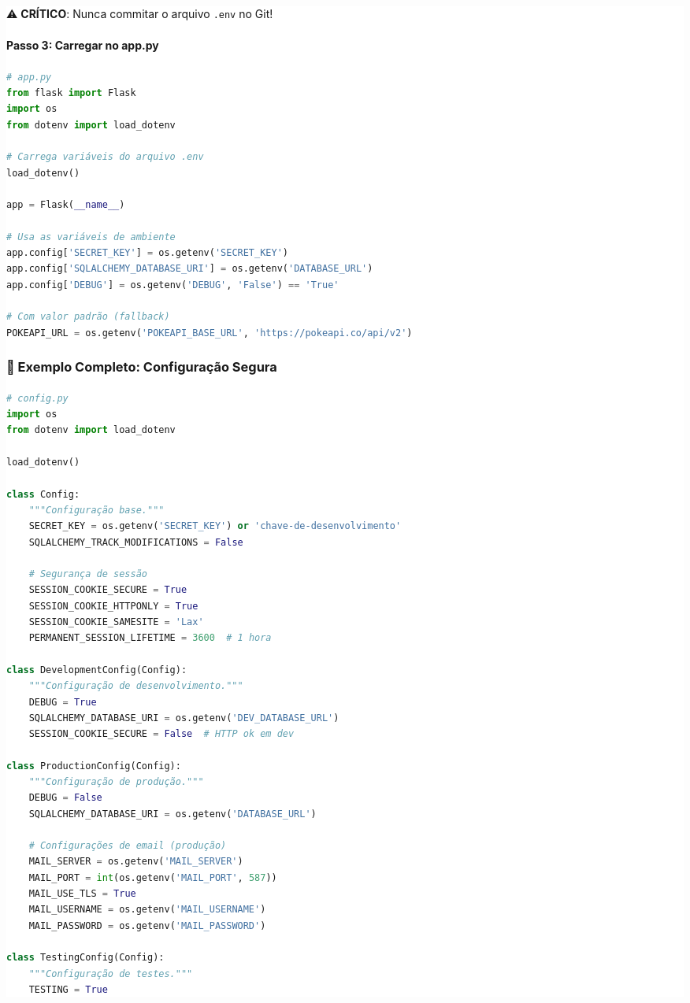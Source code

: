 ⚠️ **CRÍTICO**: Nunca commitar o arquivo `.env` no Git!

#### Passo 3: Carregar no app.py

```python
# app.py
from flask import Flask
import os
from dotenv import load_dotenv

# Carrega variáveis do arquivo .env
load_dotenv()

app = Flask(__name__)

# Usa as variáveis de ambiente
app.config['SECRET_KEY'] = os.getenv('SECRET_KEY')
app.config['SQLALCHEMY_DATABASE_URI'] = os.getenv('DATABASE_URL')
app.config['DEBUG'] = os.getenv('DEBUG', 'False') == 'True'

# Com valor padrão (fallback)
POKEAPI_URL = os.getenv('POKEAPI_BASE_URL', 'https://pokeapi.co/api/v2')
```

### 🎯 Exemplo Completo: Configuração Segura

```python
# config.py
import os
from dotenv import load_dotenv

load_dotenv()

class Config:
    """Configuração base."""
    SECRET_KEY = os.getenv('SECRET_KEY') or 'chave-de-desenvolvimento'
    SQLALCHEMY_TRACK_MODIFICATIONS = False
    
    # Segurança de sessão
    SESSION_COOKIE_SECURE = True
    SESSION_COOKIE_HTTPONLY = True
    SESSION_COOKIE_SAMESITE = 'Lax'
    PERMANENT_SESSION_LIFETIME = 3600  # 1 hora

class DevelopmentConfig(Config):
    """Configuração de desenvolvimento."""
    DEBUG = True
    SQLALCHEMY_DATABASE_URI = os.getenv('DEV_DATABASE_URL')
    SESSION_COOKIE_SECURE = False  # HTTP ok em dev

class ProductionConfig(Config):
    """Configuração de produção."""
    DEBUG = False
    SQLALCHEMY_DATABASE_URI = os.getenv('DATABASE_URL')
    
    # Configurações de email (produção)
    MAIL_SERVER = os.getenv('MAIL_SERVER')
    MAIL_PORT = int(os.getenv('MAIL_PORT', 587))
    MAIL_USE_TLS = True
    MAIL_USERNAME = os.getenv('MAIL_USERNAME')
    MAIL_PASSWORD = os.getenv('MAIL_PASSWORD')

class TestingConfig(Config):
    """Configuração de testes."""
    TESTING = True
```